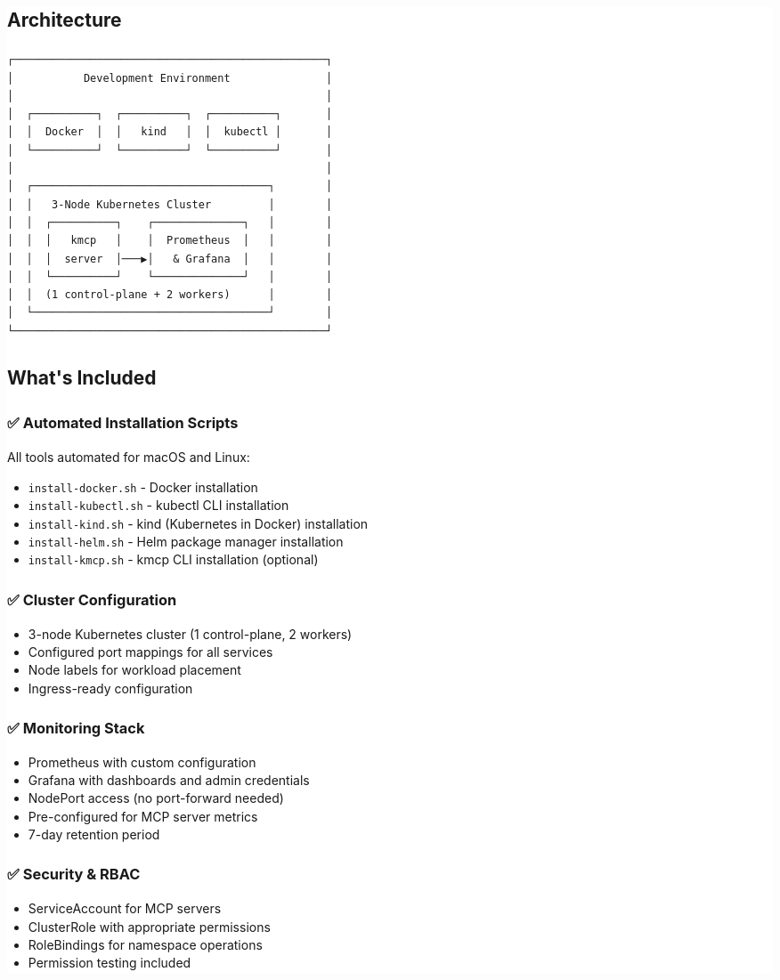 ## Architecture

```
┌─────────────────────────────────────────────────┐
│           Development Environment               │
│                                                 │
│  ┌──────────┐  ┌──────────┐  ┌──────────┐       │
│  │  Docker  │  │   kind   │  │  kubectl │       │
│  └──────────┘  └──────────┘  └──────────┘       │
│                                                 │
│  ┌─────────────────────────────────────┐        │
│  │   3-Node Kubernetes Cluster         │        │
│  │  ┌──────────┐    ┌──────────────┐   │        │
│  │  │   kmcp   │    │  Prometheus  │   │        │
│  │  │  server  │───▶│   & Grafana  │   │        │
│  │  └──────────┘    └──────────────┘   │        │
│  │  (1 control-plane + 2 workers)      │        │
│  └─────────────────────────────────────┘        │
└─────────────────────────────────────────────────┘
```

## What's Included

### ✅ Automated Installation Scripts
All tools automated for macOS and Linux:
- `install-docker.sh` - Docker installation
- `install-kubectl.sh` - kubectl CLI installation
- `install-kind.sh` - kind (Kubernetes in Docker) installation
- `install-helm.sh` - Helm package manager installation
- `install-kmcp.sh` - kmcp CLI installation (optional)

### ✅ Cluster Configuration
- 3-node Kubernetes cluster (1 control-plane, 2 workers)
- Configured port mappings for all services
- Node labels for workload placement
- Ingress-ready configuration

### ✅ Monitoring Stack
- Prometheus with custom configuration
- Grafana with dashboards and admin credentials
- NodePort access (no port-forward needed)
- Pre-configured for MCP server metrics
- 7-day retention period

### ✅ Security & RBAC
- ServiceAccount for MCP servers
- ClusterRole with appropriate permissions
- RoleBindings for namespace operations
- Permission testing included
